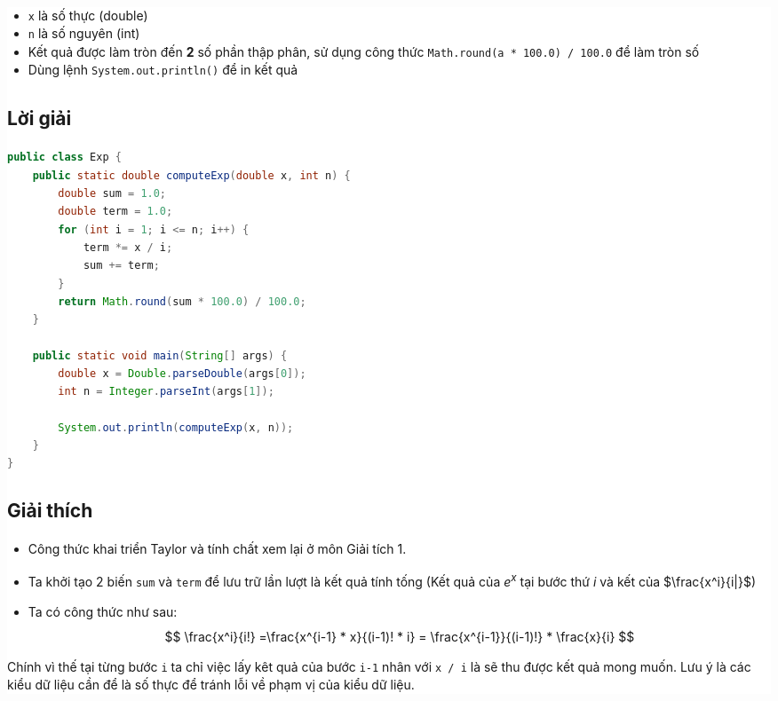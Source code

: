 - `x` là số thực (double)
- `n` là số nguyên (int)
- Kết quả được làm tròn đến **2** số phần thập phân, sử dụng công thức `Math.round(a * 100.0) / 100.0` để làm tròn số
- Dùng lệnh `System.out.println()` để in kết quả

## **Lời giải**
```java
public class Exp {
    public static double computeExp(double x, int n) {
        double sum = 1.0;
        double term = 1.0;
        for (int i = 1; i <= n; i++) {
            term *= x / i;
            sum += term;
        }
        return Math.round(sum * 100.0) / 100.0;
    }

    public static void main(String[] args) {
        double x = Double.parseDouble(args[0]);
        int n = Integer.parseInt(args[1]);
        
        System.out.println(computeExp(x, n));
    }
}
```

## **Giải thích**

* Công thức khai triển Taylor và tính chất xem lại ở môn Giải tích 1.

* Ta khởi tạo 2 biến `sum` và `term` để lưu trữ lần lượt là kết quả tính tống (Kết quả của $e^x$ tại bước thứ $i$ và kết của $\frac{x^i}{i|}$)

* Ta có công thức như sau:
$$
\frac{x^i}{i!} =\frac{x^{i-1} * x}{(i-1)! * i} = \frac{x^{i-1}}{(i-1)!} * \frac{x}{i}
$$

Chính vì thế tại từng bước `i` ta chỉ việc lấy kêt quả của bước `i-1` nhân với `x / i` là sẽ thu được kết quả mong muốn. Lưu ý là các kiểu dữ liệu cần để là số thực để tránh lỗi về phạm vị của kiểu dữ liệu.


